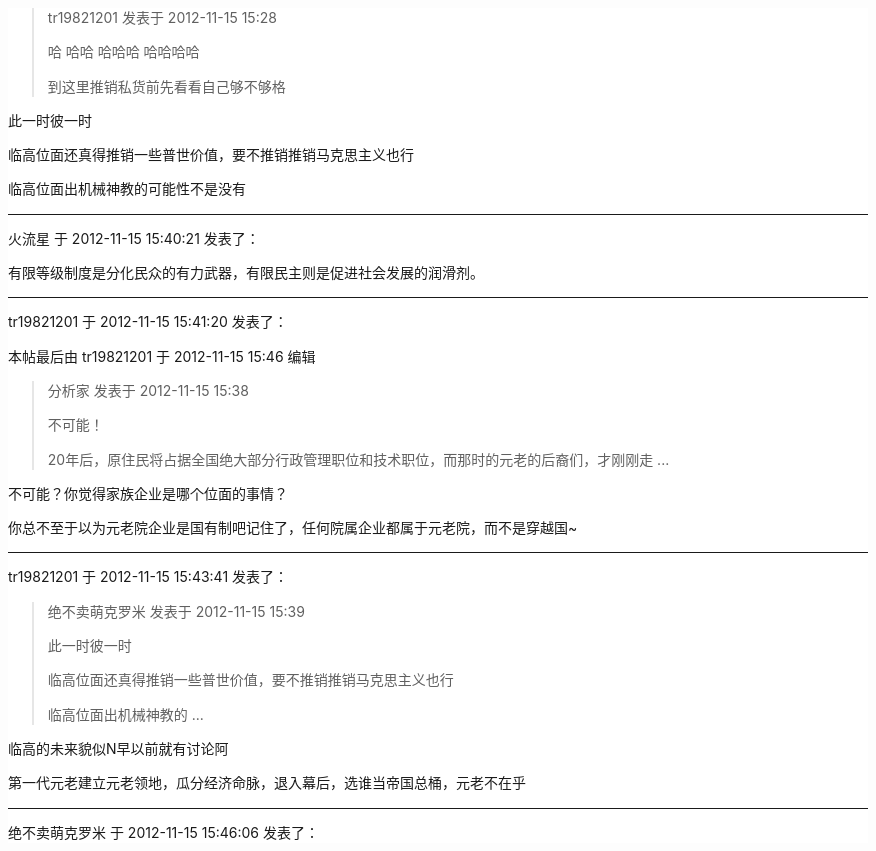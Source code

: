 > tr19821201 发表于 2012-11-15 15:28
> 
> 哈 哈哈 哈哈哈 哈哈哈哈
> 
> 到这里推销私货前先看看自己够不够格



此一时彼一时

临高位面还真得推销一些普世价值，要不推销推销马克思主义也行

临高位面出机械神教的可能性不是没有

---------

火流星 于 2012-11-15 15:40:21 发表了：

有限等级制度是分化民众的有力武器，有限民主则是促进社会发展的润滑剂。

---------

tr19821201 于 2012-11-15 15:41:20 发表了：

本帖最后由 tr19821201 于 2012-11-15 15:46 编辑 


> 
> 分析家 发表于 2012-11-15 15:38
> 
> 不可能！
> 
> 20年后，原住民将占据全国绝大部分行政管理职位和技术职位，而那时的元老的后裔们，才刚刚走 ...



不可能？你觉得家族企业是哪个位面的事情？

你总不至于以为元老院企业是国有制吧记住了，任何院属企业都属于元老院，而不是穿越国~

---------

tr19821201 于 2012-11-15 15:43:41 发表了：

> 绝不卖萌克罗米 发表于 2012-11-15 15:39
> 
> 此一时彼一时
> 
> 临高位面还真得推销一些普世价值，要不推销推销马克思主义也行
> 
> 临高位面出机械神教的 ...



临高的未来貌似N早以前就有讨论阿

第一代元老建立元老领地，瓜分经济命脉，退入幕后，选谁当帝国总桶，元老不在乎

---------

绝不卖萌克罗米 于 2012-11-15 15:46:06 发表了：
